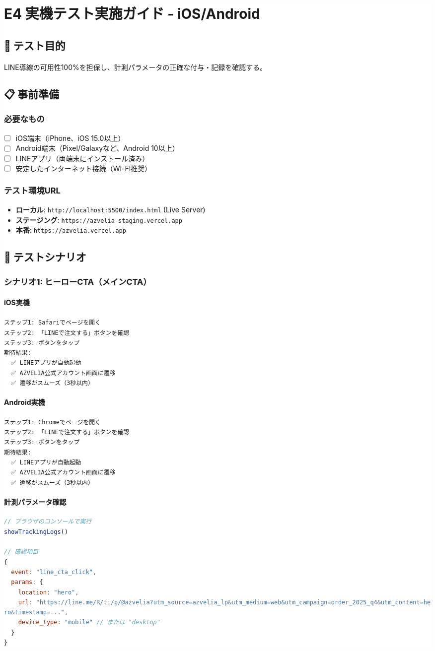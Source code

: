 # E4 実機テスト実施ガイド - iOS/Android

## 🎯 テスト目的
LINE導線の可用性100%を担保し、計測パラメータの正確な付与・記録を確認する。

## 📋 事前準備

### 必要なもの
- [ ] iOS端末（iPhone、iOS 15.0以上）
- [ ] Android端末（Pixel/Galaxyなど、Android 10以上）
- [ ] LINEアプリ（両端末にインストール済み）
- [ ] 安定したインターネット接続（Wi-Fi推奨）

### テスト環境URL
- **ローカル**: `http://localhost:5500/index.html` (Live Server)
- **ステージング**: `https://azvelia-staging.vercel.app`
- **本番**: `https://azvelia.vercel.app`

## 🧪 テストシナリオ

### シナリオ1: ヒーローCTA（メインCTA）

#### iOS実機
```
ステップ1: Safariでページを開く
ステップ2: 「LINEで注文する」ボタンを確認
ステップ3: ボタンをタップ
期待結果: 
  ✅ LINEアプリが自動起動
  ✅ AZVELIA公式アカウント画面に遷移
  ✅ 遷移がスムーズ（3秒以内）
```

#### Android実機
```
ステップ1: Chromeでページを開く
ステップ2: 「LINEで注文する」ボタンを確認
ステップ3: ボタンをタップ
期待結果:
  ✅ LINEアプリが自動起動
  ✅ AZVELIA公式アカウント画面に遷移
  ✅ 遷移がスムーズ（3秒以内）
```

#### 計測パラメータ確認
```javascript
// ブラウザのコンソールで実行
showTrackingLogs()

// 確認項目
{
  event: "line_cta_click",
  params: {
    location: "hero",
    url: "https://line.me/R/ti/p/@azvelia?utm_source=azvelia_lp&utm_medium=web&utm_campaign=order_2025_q4&utm_content=hero&timestamp=...",
    device_type: "mobile" // または "desktop"
  }
}
```
